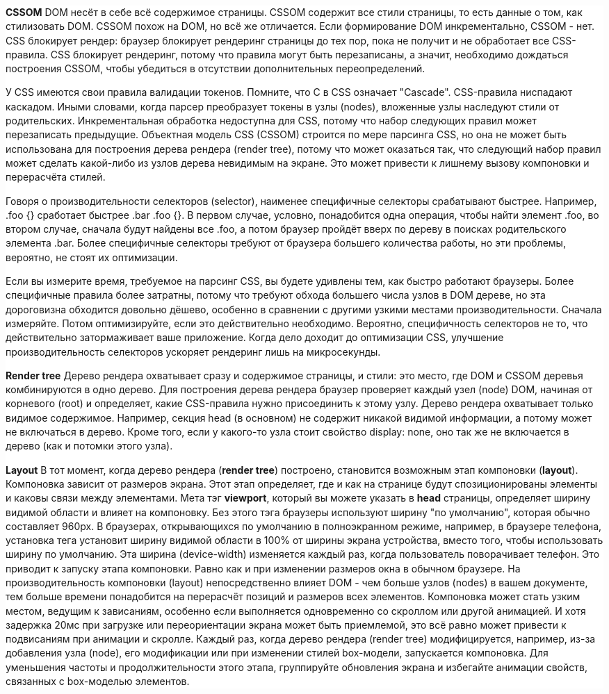 **CSSOM**
DOM несёт в себе всё содержимое страницы. CSSOM содержит все стили страницы, то есть данные о том, как стилизовать DOM. CSSOM похож на DOM, но всё же отличается. Если формирование DOM инкрементально, CSSOM - нет. CSS блокирует рендер: браузер блокирует рендеринг страницы до тех пор, пока не получит и не обработает все CSS-правила. CSS блокирует рендеринг, потому что правила могут быть перезаписаны, а значит, необходимо дождаться построения CSSOM, чтобы убедиться в отсутствии дополнительных переопределений.

У CSS имеются свои правила валидации токенов. Помните, что C в CSS означает "Cascade". CSS-правила ниспадают каскадом. Иными словами, когда парсер преобразует токены в узлы (nodes), вложенные узлы наследуют стили от родительских. Инкрементальная обработка недоступна для CSS, потому что набор следующих правил может перезаписать предыдущие. Объектная модель CSS (CSSOM) строится по мере парсинга CSS, но она не может быть использована для построения дерева рендера (render tree), потому что может оказаться так, что следующий набор правил может сделать какой-либо из узлов дерева невидимым на экране. Это может привести к лишнему вызову компоновки и перерасчёта стилей.

Говоря о производительности селекторов (selector), наименее специфичные селекторы срабатывают быстрее. Например, .foo {} сработает быстрее .bar .foo {}. В первом случае, условно, понадобится одна операция, чтобы найти элемент .foo, во втором случае, сначала будут найдены все .foo, а потом браузер пройдёт вверх по дереву в поисках родительского элемента .bar. Более специфичные селекторы требуют от браузера большего количества работы, но эти проблемы, вероятно, не стоят их оптимизации.

Если вы измерите время, требуемое на парсинг CSS, вы будете удивлены тем, как быстро работают браузеры. Более специфичные правила более затратны, потому что требуют обхода большего числа узлов в DOM дереве, но эта дороговизна обходится довольно дёшево, особенно в сравнении с другими узкими местами производительности. Сначала измеряйте. Потом оптимизируйте, если это действительно необходимо. Вероятно, специфичность селекторов не то, что действительно затормаживает ваше приложение. Когда дело доходит до оптимизации CSS, улучшение производительность селекторов ускоряет рендеринг лишь на микросекунды.

**Render tree**
Дерево рендера охватывает сразу и содержимое страницы, и стили: это место, где DOM и CSSOM деревья комбинируются в одно дерево. Для построения дерева рендера браузер проверяет каждый узел (node) DOM, начиная от корневого (root) и определяет, какие CSS-правила нужно присоединить к этому узлу.
Дерево рендера охватывает только видимое содержимое. Например, секция head (в основном) не содержит никакой видимой информации, а потому может не включаться в дерево. Кроме того, если у какого-то узла стоит свойство display: none, оно так же не включается в дерево (как и потомки этого узла).

**Layout**
В тот момент, когда дерево рендера (**render tree**) построено, становится возможным этап компоновки (**layout**). Компоновка зависит от размеров экрана. Этот этап определяет, где и как на странице будут спозиционированы элементы и каковы связи между элементами.
Мета тэг **viewport**, который вы можете указать в **head** страницы, определяет ширину видимой области и влияет на компоновку. Без этого тэга браузеры используют ширину "по умолчанию", которая обычно составляет 960px. В браузерах, открывающихся по умолчанию в полноэкранном режиме, например, в браузере телефона, установка тега **<meta name="viewport" content="width=device-width">** установит ширину видимой области в 100% от ширины экрана устройства, вместо того, чтобы использовать ширину по умолчанию. Эта ширина (device-width) изменяется каждый раз, когда пользователь поворачивает телефон. Это приводит к запуску этапа компоновки. Равно как и при изменении размеров окна в обычном браузере.
На производительность компоновки (layout) непосредственно влияет DOM - чем больше узлов (nodes) в вашем документе, тем больше времени понадобится на перерасчёт позиций и размеров всех элементов. Компоновка может стать узким местом, ведущим к зависаниям, особенно если выполняется одновременно со скроллом или другой анимацией. И хотя задержка 20мс при загрузке или переориентации экрана может быть приемлемой, это всё равно может привести к подвисаниям при анимации и скролле. Каждый раз, когда дерево рендера (render tree) модифицируется, например, из-за добавления узла (node), его модификации или при изменении стилей box-модели, запускается компоновка.
Для уменьшения частоты и продолжительности этого этапа, группируйте обновления экрана и избегайте анимации свойств, связанных с box-моделью элементов.
